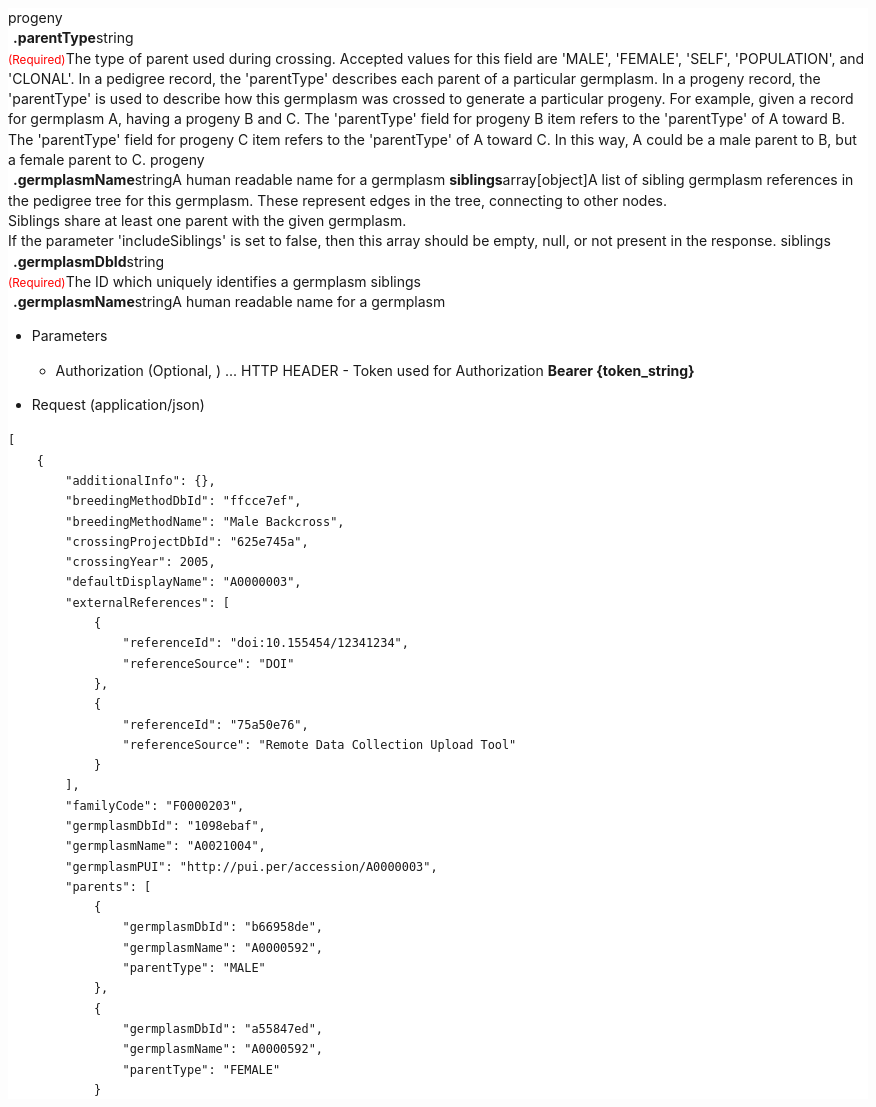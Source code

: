 <tr><td>progeny<br><span style="font-weight:bold;margin-left:5px">.parentType</span></td><td>string<br><span style="font-size: smaller; color: red;">(Required)</span></td><td>The type of parent used during crossing. Accepted values for this field are 'MALE', 'FEMALE', 'SELF', 'POPULATION', and 'CLONAL'.   In a pedigree record, the 'parentType' describes each parent of a particular germplasm.   In a progeny record, the 'parentType' is used to describe how this germplasm was crossed to generate a particular progeny.  For example, given a record for germplasm A, having a progeny B and C. The 'parentType' field for progeny B item refers  to the 'parentType' of A toward B. The 'parentType' field for progeny C item refers to the 'parentType' of A toward C. In this way, A could be a male parent to B, but a female parent to C. </td></tr>
<tr><td>progeny<br><span style="font-weight:bold;margin-left:5px">.germplasmName</span></td><td>string</td><td>A human readable name for a germplasm</td></tr>
<tr><td><span style="font-weight:bold;">siblings</span></td><td>array[object]</td><td>A list of sibling germplasm references in the pedigree tree for this germplasm. These represent edges in the tree, connecting to other nodes. <br/> Siblings share at least one parent with the given germplasm.  <br/> If the parameter 'includeSiblings' is set to false, then this array should be empty, null, or not present in the response.</td></tr>
<tr><td>siblings<br><span style="font-weight:bold;margin-left:5px">.germplasmDbId</span></td><td>string<br><span style="font-size: smaller; color: red;">(Required)</span></td><td>The ID which uniquely identifies a germplasm</td></tr>
<tr><td>siblings<br><span style="font-weight:bold;margin-left:5px">.germplasmName</span></td><td>string</td><td>A human readable name for a germplasm</td></tr>
</table>


 

+ Parameters
    + Authorization (Optional, ) ... HTTP HEADER - Token used for Authorization <strong> Bearer {token_string} </strong>


 
+ Request (application/json)
```
[
    {
        "additionalInfo": {},
        "breedingMethodDbId": "ffcce7ef",
        "breedingMethodName": "Male Backcross",
        "crossingProjectDbId": "625e745a",
        "crossingYear": 2005,
        "defaultDisplayName": "A0000003",
        "externalReferences": [
            {
                "referenceId": "doi:10.155454/12341234",
                "referenceSource": "DOI"
            },
            {
                "referenceId": "75a50e76",
                "referenceSource": "Remote Data Collection Upload Tool"
            }
        ],
        "familyCode": "F0000203",
        "germplasmDbId": "1098ebaf",
        "germplasmName": "A0021004",
        "germplasmPUI": "http://pui.per/accession/A0000003",
        "parents": [
            {
                "germplasmDbId": "b66958de",
                "germplasmName": "A0000592",
                "parentType": "MALE"
            },
            {
                "germplasmDbId": "a55847ed",
                "germplasmName": "A0000592",
                "parentType": "FEMALE"
            }
```